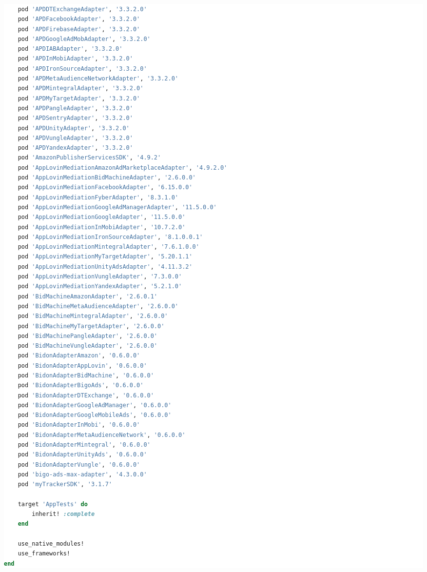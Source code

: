 ```ruby
    pod 'APDDTExchangeAdapter', '3.3.2.0'
    pod 'APDFacebookAdapter', '3.3.2.0'
    pod 'APDFirebaseAdapter', '3.3.2.0'
    pod 'APDGoogleAdMobAdapter', '3.3.2.0'
    pod 'APDIABAdapter', '3.3.2.0'
    pod 'APDInMobiAdapter', '3.3.2.0'
    pod 'APDIronSourceAdapter', '3.3.2.0'
    pod 'APDMetaAudienceNetworkAdapter', '3.3.2.0'
    pod 'APDMintegralAdapter', '3.3.2.0'
    pod 'APDMyTargetAdapter', '3.3.2.0'
    pod 'APDPangleAdapter', '3.3.2.0'
    pod 'APDSentryAdapter', '3.3.2.0'
    pod 'APDUnityAdapter', '3.3.2.0'
    pod 'APDVungleAdapter', '3.3.2.0'
    pod 'APDYandexAdapter', '3.3.2.0'
    pod 'AmazonPublisherServicesSDK', '4.9.2'
    pod 'AppLovinMediationAmazonAdMarketplaceAdapter', '4.9.2.0'
    pod 'AppLovinMediationBidMachineAdapter', '2.6.0.0'
    pod 'AppLovinMediationFacebookAdapter', '6.15.0.0'
    pod 'AppLovinMediationFyberAdapter', '8.3.1.0'
    pod 'AppLovinMediationGoogleAdManagerAdapter', '11.5.0.0'
    pod 'AppLovinMediationGoogleAdapter', '11.5.0.0'
    pod 'AppLovinMediationInMobiAdapter', '10.7.2.0'
    pod 'AppLovinMediationIronSourceAdapter', '8.1.0.0.1'
    pod 'AppLovinMediationMintegralAdapter', '7.6.1.0.0'
    pod 'AppLovinMediationMyTargetAdapter', '5.20.1.1'
    pod 'AppLovinMediationUnityAdsAdapter', '4.11.3.2'
    pod 'AppLovinMediationVungleAdapter', '7.3.0.0'
    pod 'AppLovinMediationYandexAdapter', '5.2.1.0'
    pod 'BidMachineAmazonAdapter', '2.6.0.1'
    pod 'BidMachineMetaAudienceAdapter', '2.6.0.0'
    pod 'BidMachineMintegralAdapter', '2.6.0.0'
    pod 'BidMachineMyTargetAdapter', '2.6.0.0'
    pod 'BidMachinePangleAdapter', '2.6.0.0'
    pod 'BidMachineVungleAdapter', '2.6.0.0'
    pod 'BidonAdapterAmazon', '0.6.0.0'
    pod 'BidonAdapterAppLovin', '0.6.0.0'
    pod 'BidonAdapterBidMachine', '0.6.0.0'
    pod 'BidonAdapterBigoAds', '0.6.0.0'
    pod 'BidonAdapterDTExchange', '0.6.0.0'
    pod 'BidonAdapterGoogleAdManager', '0.6.0.0'
    pod 'BidonAdapterGoogleMobileAds', '0.6.0.0'
    pod 'BidonAdapterInMobi', '0.6.0.0'
    pod 'BidonAdapterMetaAudienceNetwork', '0.6.0.0'
    pod 'BidonAdapterMintegral', '0.6.0.0'
    pod 'BidonAdapterUnityAds', '0.6.0.0'
    pod 'BidonAdapterVungle', '0.6.0.0'
    pod 'bigo-ads-max-adapter', '4.3.0.0'
    pod 'myTrackerSDK', '3.1.7'

    target 'AppTests' do
        inherit! :complete
    end

    use_native_modules!
    use_frameworks!
end
```
